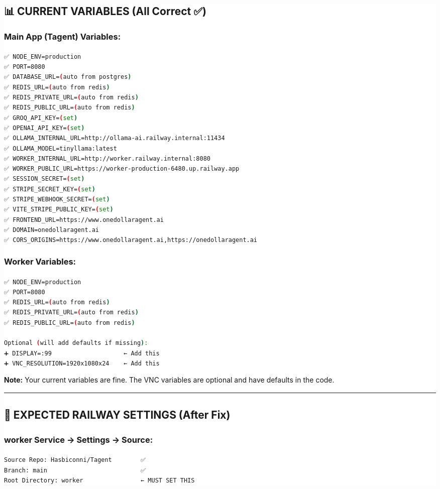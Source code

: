 
## 📊 CURRENT VARIABLES (All Correct ✅)

### **Main App (Tagent) Variables:**
```bash
✅ NODE_ENV=production
✅ PORT=8080
✅ DATABASE_URL=(auto from postgres)
✅ REDIS_URL=(auto from redis)
✅ REDIS_PRIVATE_URL=(auto from redis)
✅ REDIS_PUBLIC_URL=(auto from redis)
✅ GROQ_API_KEY=(set)
✅ OPENAI_API_KEY=(set)
✅ OLLAMA_INTERNAL_URL=http://ollama-ai.railway.internal:11434
✅ OLLAMA_MODEL=tinyllama:latest
✅ WORKER_INTERNAL_URL=http://worker.railway.internal:8080
✅ WORKER_PUBLIC_URL=https://worker-production-6480.up.railway.app
✅ SESSION_SECRET=(set)
✅ STRIPE_SECRET_KEY=(set)
✅ STRIPE_WEBHOOK_SECRET=(set)
✅ VITE_STRIPE_PUBLIC_KEY=(set)
✅ FRONTEND_URL=https://www.onedollaragent.ai
✅ DOMAIN=onedollaragent.ai
✅ CORS_ORIGINS=https://www.onedollaragent.ai,https://onedollaragent.ai
```

### **Worker Variables:**
```bash
✅ NODE_ENV=production
✅ PORT=8080
✅ REDIS_URL=(auto from redis)
✅ REDIS_PRIVATE_URL=(auto from redis)
✅ REDIS_PUBLIC_URL=(auto from redis)

Optional (will add defaults if missing):
➕ DISPLAY=:99                    ← Add this
➕ VNC_RESOLUTION=1920x1080x24    ← Add this
```

**Note:** Your current variables are fine. The VNC variables are optional and have defaults in the code.

---

## 📸 EXPECTED RAILWAY SETTINGS (After Fix)

### **worker Service → Settings → Source:**
```
Source Repo: Hasbiconni/Tagent        ✅
Branch: main                          ✅
Root Directory: worker                ← MUST SET THIS
```
